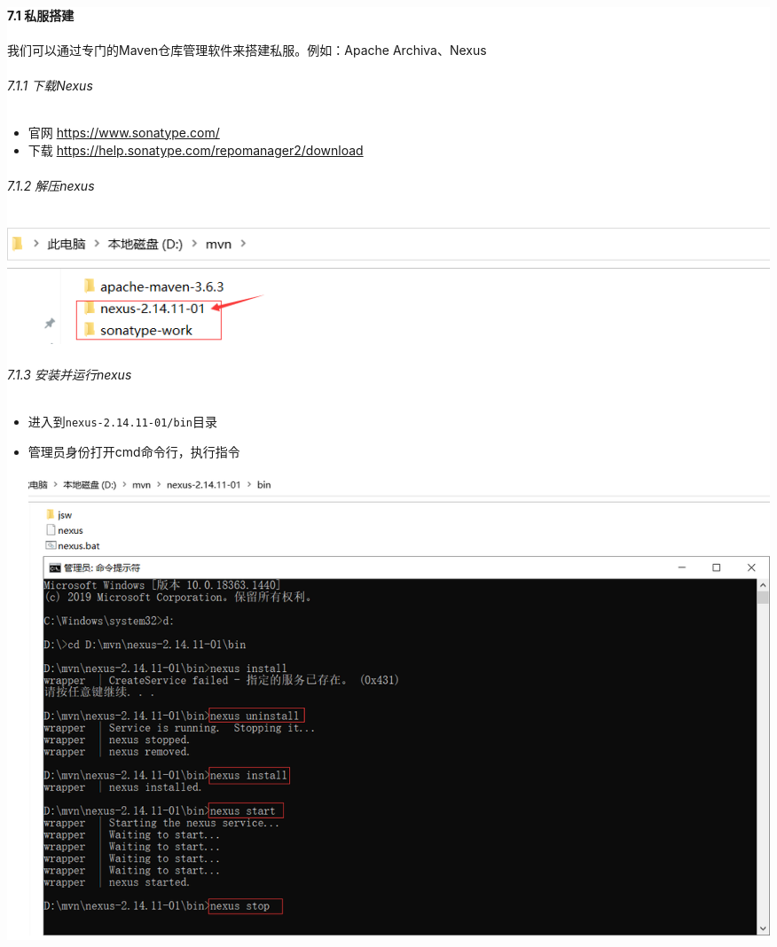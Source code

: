 #### 7.1 私服搭建

我们可以通过专门的Maven仓库管理软件来搭建私服。例如：Apache Archiva、Nexus

###### 7.1.1 下载Nexus

- 官网 https://www.sonatype.com/
- 下载 https://help.sonatype.com/repomanager2/download

###### 7.1.2 解压nexus

![1615972207503](imgs/1615972207503.png)

###### 7.1.3 安装并运行nexus

- 进入到`nexus-2.14.11-01/bin`目录

- 管理员身份打开cmd命令行，执行指令

  ![1615972590023](imgs/1615972590023.png)
